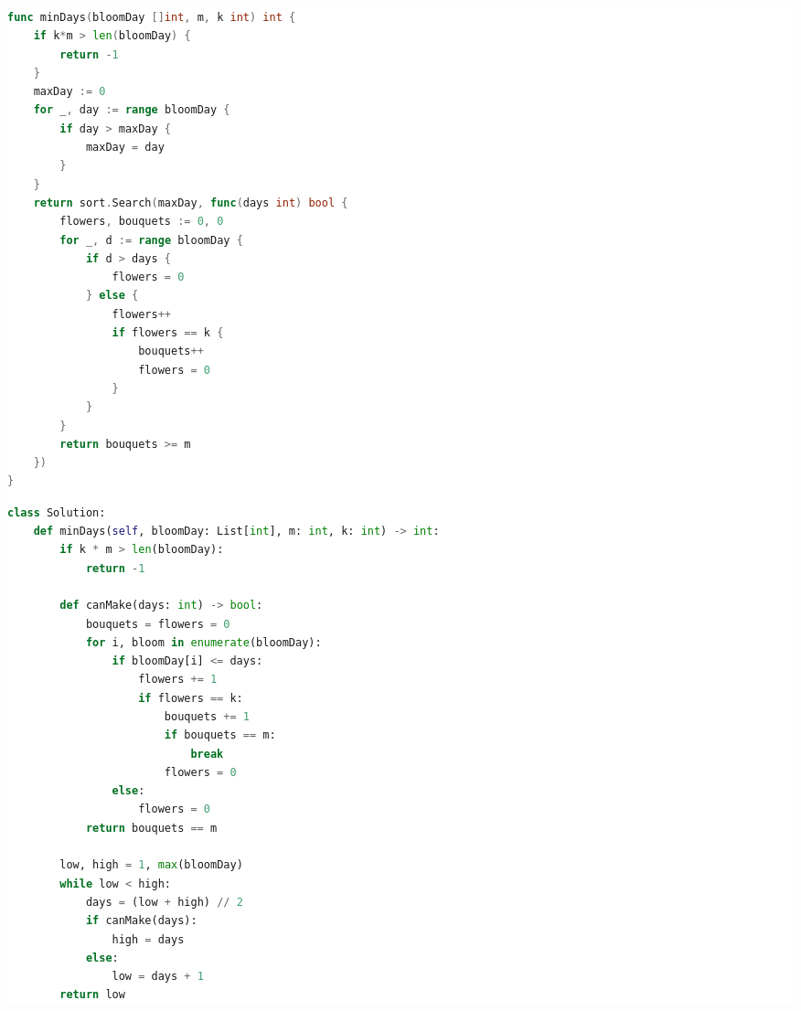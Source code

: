 ```go [sol1-Golang]
func minDays(bloomDay []int, m, k int) int {
    if k*m > len(bloomDay) {
        return -1
    }
    maxDay := 0
    for _, day := range bloomDay {
        if day > maxDay {
            maxDay = day
        }
    }
    return sort.Search(maxDay, func(days int) bool {
        flowers, bouquets := 0, 0
        for _, d := range bloomDay {
            if d > days {
                flowers = 0
            } else {
                flowers++
                if flowers == k {
                    bouquets++
                    flowers = 0
                }
            }
        }
        return bouquets >= m
    })
}
```

```Python [sol1-Python3]
class Solution:
    def minDays(self, bloomDay: List[int], m: int, k: int) -> int:
        if k * m > len(bloomDay):
            return -1
        
        def canMake(days: int) -> bool:
            bouquets = flowers = 0
            for i, bloom in enumerate(bloomDay):
                if bloomDay[i] <= days:
                    flowers += 1
                    if flowers == k:
                        bouquets += 1
                        if bouquets == m:
                            break
                        flowers = 0
                else:
                    flowers = 0
            return bouquets == m
        
        low, high = 1, max(bloomDay)
        while low < high:
            days = (low + high) // 2
            if canMake(days):
                high = days
            else:
                low = days + 1
        return low
```
